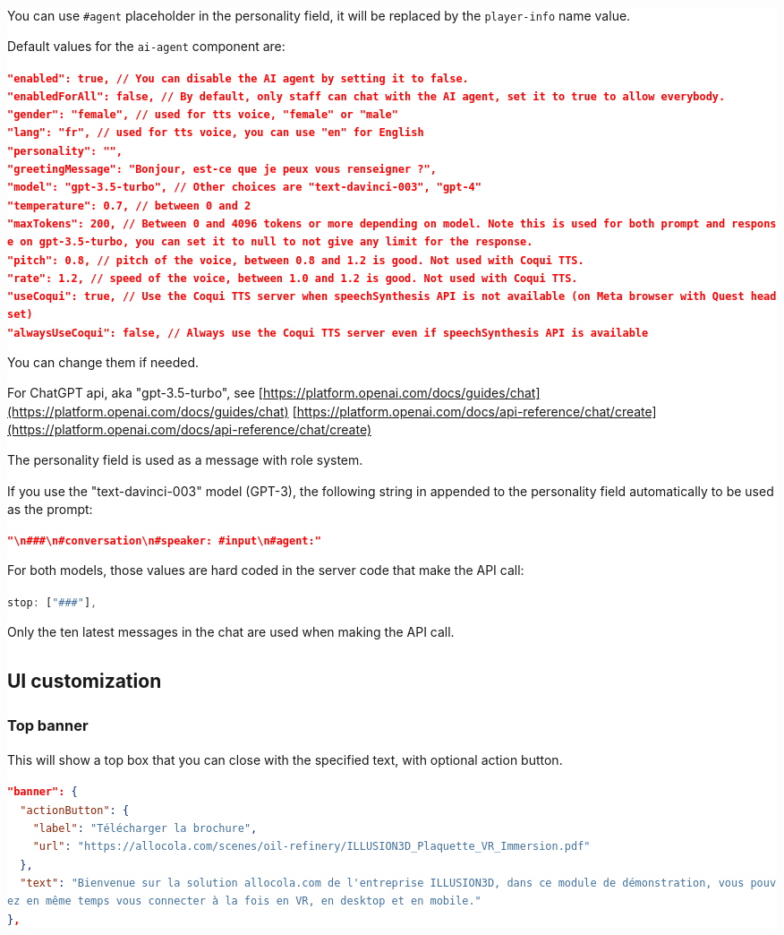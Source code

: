 You can use `#agent` placeholder in the personality field, it will be replaced by the `player-info` name value.

Default values for the `ai-agent` component are:

```json
"enabled": true, // You can disable the AI agent by setting it to false.
"enabledForAll": false, // By default, only staff can chat with the AI agent, set it to true to allow everybody.
"gender": "female", // used for tts voice, "female" or "male"
"lang": "fr", // used for tts voice, you can use "en" for English
"personality": "",
"greetingMessage": "Bonjour, est-ce que je peux vous renseigner ?",
"model": "gpt-3.5-turbo", // Other choices are "text-davinci-003", "gpt-4"
"temperature": 0.7, // between 0 and 2
"maxTokens": 200, // Between 0 and 4096 tokens or more depending on model. Note this is used for both prompt and response on gpt-3.5-turbo, you can set it to null to not give any limit for the response.
"pitch": 0.8, // pitch of the voice, between 0.8 and 1.2 is good. Not used with Coqui TTS.
"rate": 1.2, // speed of the voice, between 1.0 and 1.2 is good. Not used with Coqui TTS.
"useCoqui": true, // Use the Coqui TTS server when speechSynthesis API is not available (on Meta browser with Quest headset)
"alwaysUseCoqui": false, // Always use the Coqui TTS server even if speechSynthesis API is available
```

You can change them if needed.

For ChatGPT api, aka "gpt-3.5-turbo", see
[https://platform.openai.com/docs/guides/chat](https://platform.openai.com/docs/guides/chat)
[https://platform.openai.com/docs/api-reference/chat/create](https://platform.openai.com/docs/api-reference/chat/create)

The personality field is used as a message with role system.

If you use the "text-davinci-003" model (GPT-3), the following string in appended to the personality field automatically to be used as the prompt:

```json
"\n###\n#conversation\n#speaker: #input\n#agent:"
```

For both models, those values are hard coded in the server code that make the API call:

```js
stop: ["###"],
```

Only the ten latest messages in the chat are used when making the API call.

## UI customization

### Top banner

This will show a top box that you can close with the specified text, with optional action button.

```json
"banner": {
  "actionButton": {
    "label": "Télécharger la brochure",
    "url": "https://allocola.com/scenes/oil-refinery/ILLUSION3D_Plaquette_VR_Immersion.pdf"
  },
  "text": "Bienvenue sur la solution allocola.com de l'entreprise ILLUSION3D, dans ce module de démonstration, vous pouvez en même temps vous connecter à la fois en VR, en desktop et en mobile."
},
```
